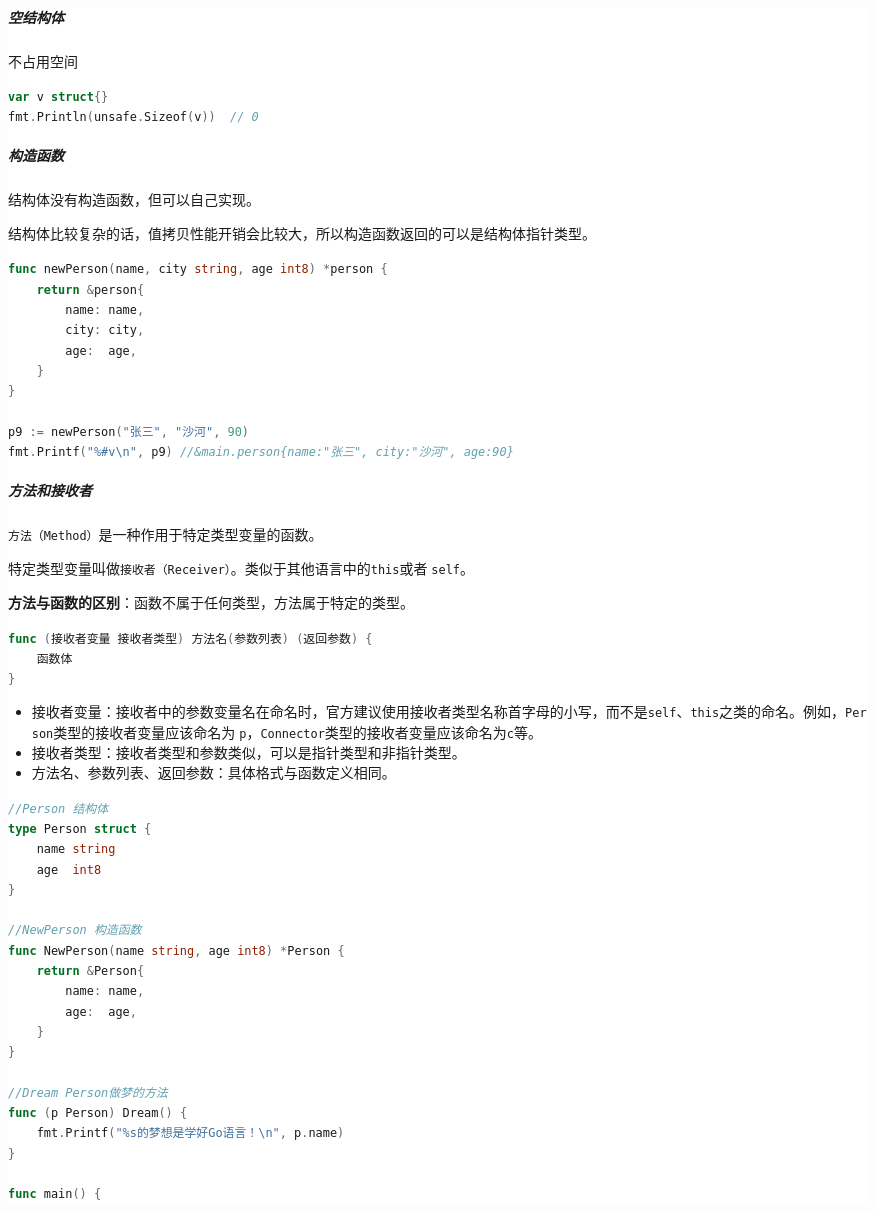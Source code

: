 ```go
```

##### **空结构体**

不占用空间

```go
var v struct{}
fmt.Println(unsafe.Sizeof(v))  // 0
```

##### **构造函数**

结构体没有构造函数，但可以自己实现。

结构体比较复杂的话，值拷贝性能开销会比较大，所以构造函数返回的可以是结构体指针类型。

```go
func newPerson(name, city string, age int8) *person {
	return &person{
		name: name,
		city: city,
		age:  age,
	}
}

p9 := newPerson("张三", "沙河", 90)
fmt.Printf("%#v\n", p9) //&main.person{name:"张三", city:"沙河", age:90}
```

##### **方法和接收者**

`方法（Method）`是一种作用于特定类型变量的函数。

特定类型变量叫做`接收者（Receiver）`。类似于其他语言中的`this`或者 `self`。

**方法与函数的区别**：函数不属于任何类型，方法属于特定的类型。

```go
func (接收者变量 接收者类型) 方法名(参数列表) (返回参数) {
    函数体
}
```

- 接收者变量：接收者中的参数变量名在命名时，官方建议使用接收者类型名称首字母的小写，而不是`self`、`this`之类的命名。例如，`Person`类型的接收者变量应该命名为 `p`，`Connector`类型的接收者变量应该命名为`c`等。
- 接收者类型：接收者类型和参数类似，可以是指针类型和非指针类型。
- 方法名、参数列表、返回参数：具体格式与函数定义相同。

```go
//Person 结构体
type Person struct {
	name string
	age  int8
}

//NewPerson 构造函数
func NewPerson(name string, age int8) *Person {
	return &Person{
		name: name,
		age:  age,
	}
}

//Dream Person做梦的方法
func (p Person) Dream() {
	fmt.Printf("%s的梦想是学好Go语言！\n", p.name)
}

func main() {
```